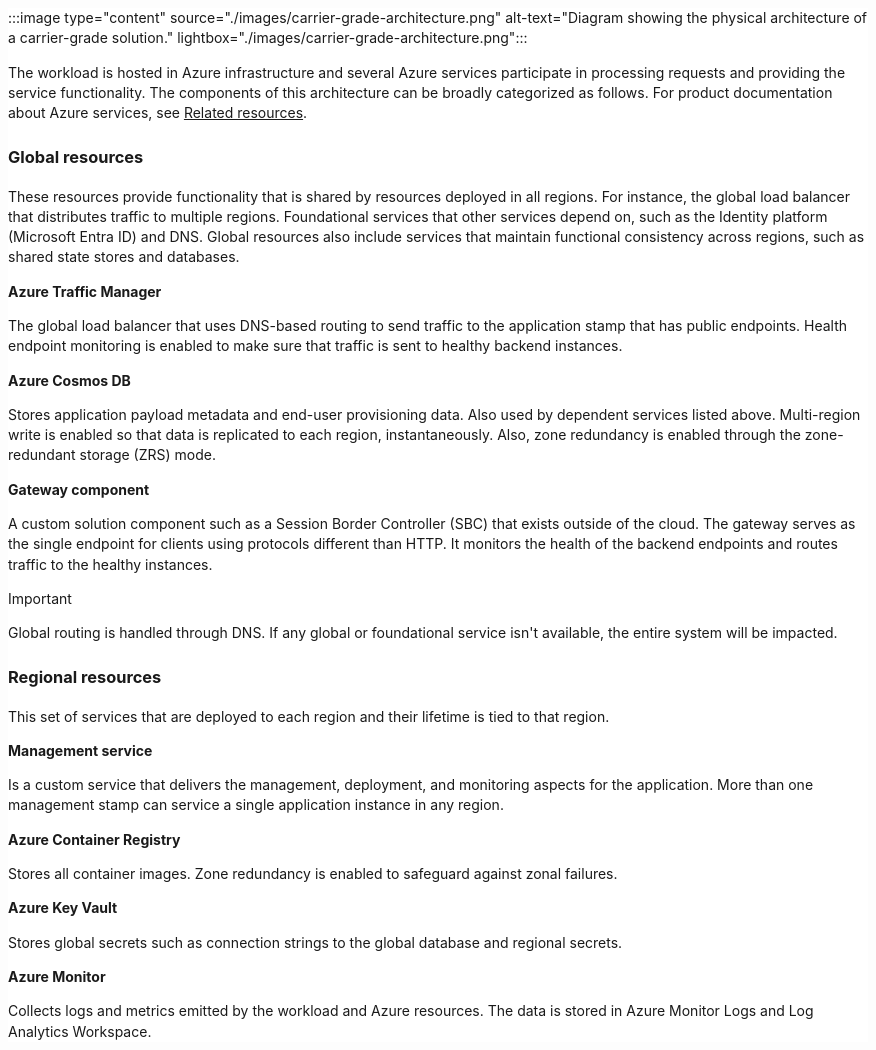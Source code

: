 :::image type="content" source="./images/carrier-grade-architecture.png" alt-text="Diagram showing the physical architecture of a carrier-grade solution." lightbox="./images/carrier-grade-architecture.png":::

The workload is hosted in Azure infrastructure and several Azure services participate in processing requests and providing the service functionality. The components of this architecture can be broadly categorized as follows. For product documentation about Azure services, see [Related resources](#related-resources).

### Global resources

These resources provide functionality that is shared by resources deployed in all regions. For instance, the global load balancer that distributes traffic to multiple regions. Foundational services that other services depend on, such as the Identity platform (Microsoft Entra ID) and DNS. Global resources also include services that maintain functional consistency across regions, such as shared state stores and databases. 

**Azure Traffic Manager**

The global load balancer that uses DNS-based routing to send traffic to the application stamp that has public endpoints. Health endpoint monitoring is enabled to make sure that traffic is sent to healthy backend instances. 

**Azure Cosmos DB**

Stores application payload metadata and end-user provisioning data. Also used by dependent services listed above. Multi-region write is enabled so that data is replicated to each region, instantaneously. Also, zone redundancy is enabled through the zone-redundant storage (ZRS) mode.

**Gateway component** 

A custom solution component such as a Session Border Controller (SBC) that exists outside of the cloud. The gateway serves as the single endpoint for clients using protocols different than HTTP. It monitors the health of the backend endpoints and routes traffic to the healthy instances. 

> [!IMPORTANT] 
> Global routing is handled through DNS. If any global or foundational service isn't available, the entire system will be impacted.

### Regional resources

This set of services that are deployed to each region and their lifetime is tied to that region.  

**Management service**

Is a custom service that delivers the management, deployment, and monitoring aspects for the application. More than one management stamp can service a single application instance in any region.

**Azure Container Registry**

Stores all container images. Zone redundancy is enabled to safeguard against zonal failures.

**Azure Key Vault**

Stores global secrets such as connection strings to the global database and regional secrets.

**Azure Monitor**

Collects logs and metrics emitted by the workload and Azure resources. The data is stored in Azure Monitor Logs and Log Analytics Workspace.
